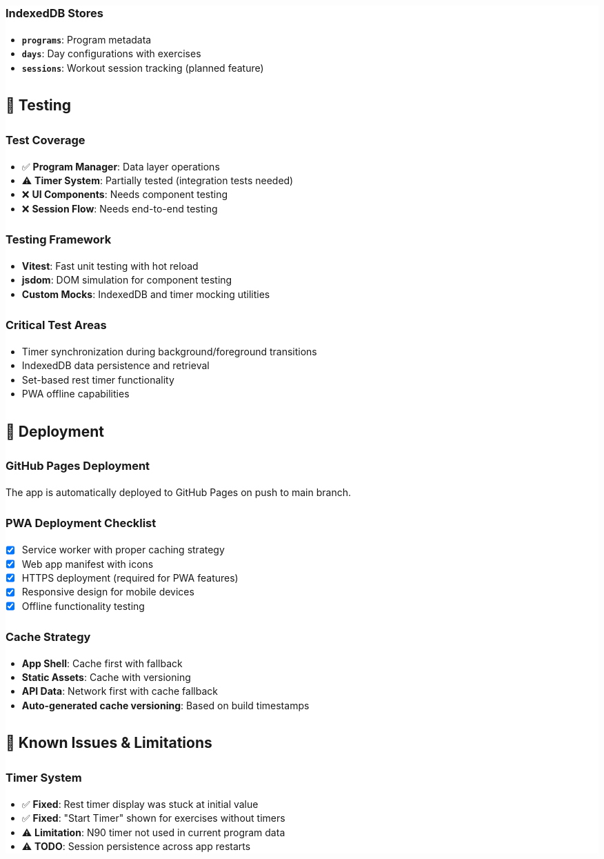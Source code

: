 ### **IndexedDB Stores**
- **`programs`**: Program metadata
- **`days`**: Day configurations with exercises
- **`sessions`**: Workout session tracking (planned feature)

## 🧪 Testing

### **Test Coverage**
- ✅ **Program Manager**: Data layer operations
- ⚠️ **Timer System**: Partially tested (integration tests needed)
- ❌ **UI Components**: Needs component testing
- ❌ **Session Flow**: Needs end-to-end testing

### **Testing Framework**
- **Vitest**: Fast unit testing with hot reload
- **jsdom**: DOM simulation for component testing
- **Custom Mocks**: IndexedDB and timer mocking utilities

### **Critical Test Areas**
- Timer synchronization during background/foreground transitions
- IndexedDB data persistence and retrieval
- Set-based rest timer functionality
- PWA offline capabilities

## 🚀 Deployment

### **GitHub Pages Deployment**
The app is automatically deployed to GitHub Pages on push to main branch.

### **PWA Deployment Checklist**
- [x] Service worker with proper caching strategy
- [x] Web app manifest with icons
- [x] HTTPS deployment (required for PWA features)
- [x] Responsive design for mobile devices
- [x] Offline functionality testing

### **Cache Strategy**
- **App Shell**: Cache first with fallback
- **Static Assets**: Cache with versioning
- **API Data**: Network first with cache fallback
- **Auto-generated cache versioning**: Based on build timestamps

## 🐛 Known Issues & Limitations

### **Timer System**
- ✅ **Fixed**: Rest timer display was stuck at initial value
- ✅ **Fixed**: "Start Timer" shown for exercises without timers
- ⚠️ **Limitation**: N90 timer not used in current program data
- ⚠️ **TODO**: Session persistence across app restarts
